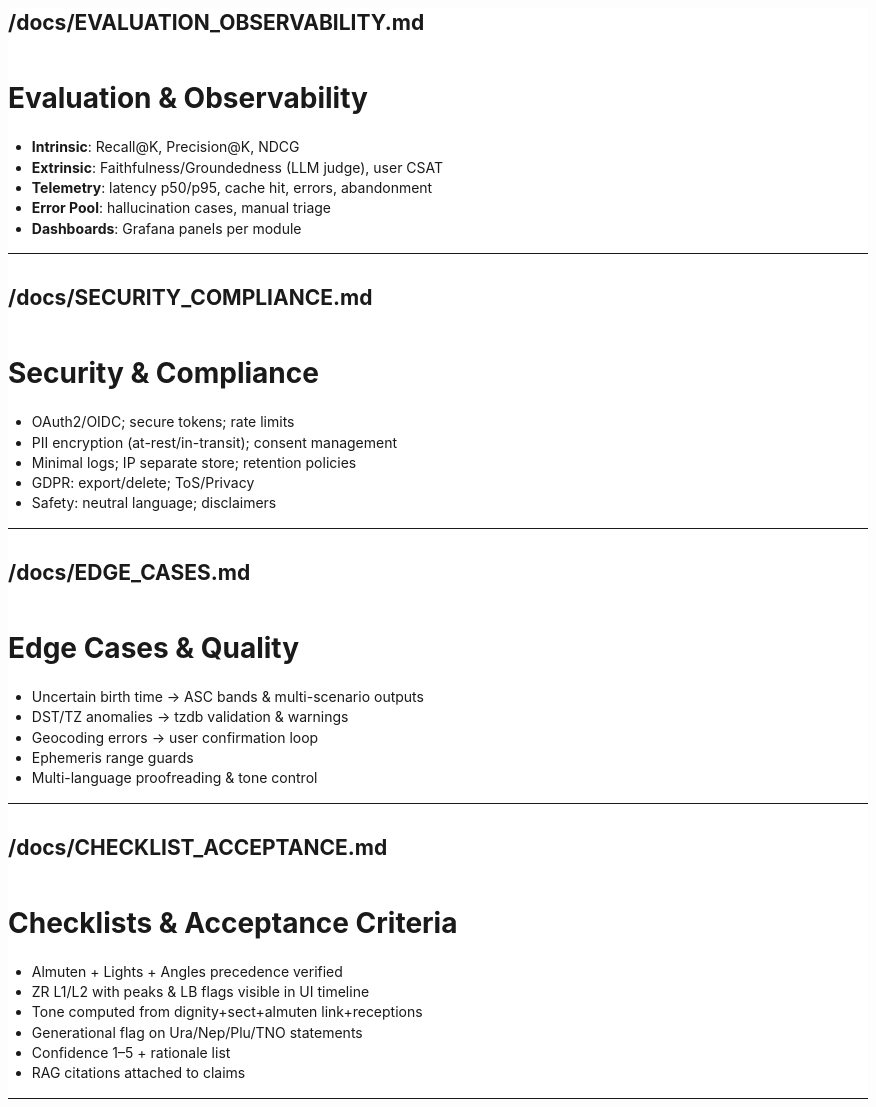 
## /docs/EVALUATION_OBSERVABILITY.md

# Evaluation & Observability

- **Intrinsic**: Recall@K, Precision@K, NDCG
- **Extrinsic**: Faithfulness/Groundedness (LLM judge), user CSAT
- **Telemetry**: latency p50/p95, cache hit, errors, abandonment
- **Error Pool**: hallucination cases, manual triage
- **Dashboards**: Grafana panels per module

---

## /docs/SECURITY_COMPLIANCE.md

# Security & Compliance

- OAuth2/OIDC; secure tokens; rate limits
- PII encryption (at-rest/in-transit); consent management
- Minimal logs; IP separate store; retention policies
- GDPR: export/delete; ToS/Privacy
- Safety: neutral language; disclaimers

---

## /docs/EDGE_CASES.md

# Edge Cases & Quality

- Uncertain birth time → ASC bands & multi-scenario outputs
- DST/TZ anomalies → tzdb validation & warnings
- Geocoding errors → user confirmation loop
- Ephemeris range guards
- Multi-language proofreading & tone control

---

## /docs/CHECKLIST_ACCEPTANCE.md

# Checklists & Acceptance Criteria

- Almuten + Lights + Angles precedence verified
- ZR L1/L2 with peaks & LB flags visible in UI timeline
- Tone computed from dignity+sect+almuten link+receptions
- Generational flag on Ura/Nep/Plu/TNO statements
- Confidence 1–5 + rationale list
- RAG citations attached to claims

---